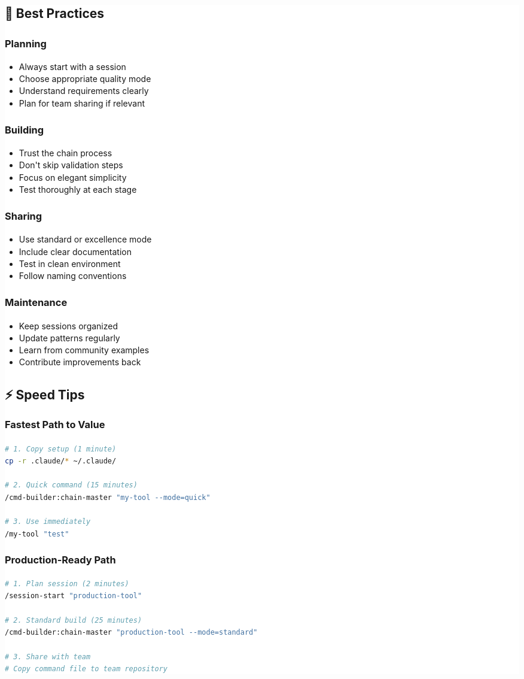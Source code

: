 ## 🌟 Best Practices

### Planning
- Always start with a session
- Choose appropriate quality mode
- Understand requirements clearly
- Plan for team sharing if relevant

### Building
- Trust the chain process
- Don't skip validation steps
- Focus on elegant simplicity
- Test thoroughly at each stage

### Sharing
- Use standard or excellence mode
- Include clear documentation
- Test in clean environment
- Follow naming conventions

### Maintenance
- Keep sessions organized
- Update patterns regularly
- Learn from community examples
- Contribute improvements back

## ⚡ Speed Tips

### Fastest Path to Value
```bash
# 1. Copy setup (1 minute)
cp -r .claude/* ~/.claude/

# 2. Quick command (15 minutes)
/cmd-builder:chain-master "my-tool --mode=quick"

# 3. Use immediately
/my-tool "test"
```

### Production-Ready Path
```bash
# 1. Plan session (2 minutes)
/session-start "production-tool"

# 2. Standard build (25 minutes)
/cmd-builder:chain-master "production-tool --mode=standard"

# 3. Share with team
# Copy command file to team repository
```
